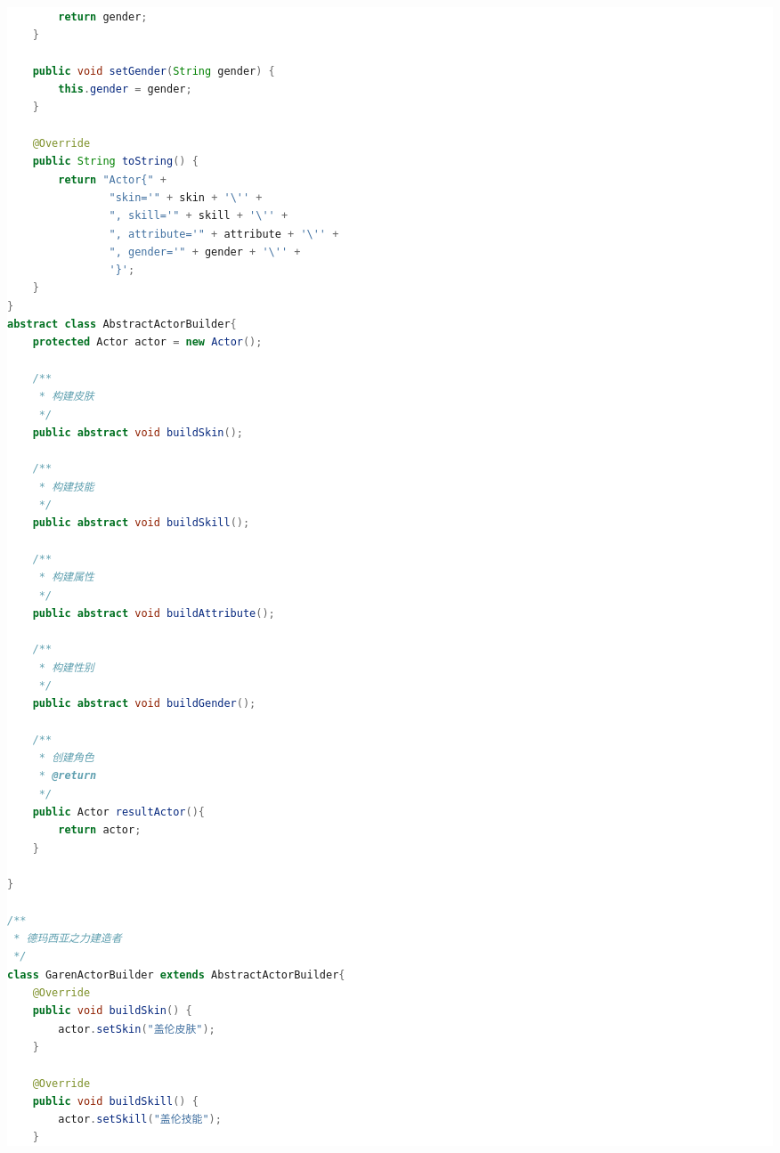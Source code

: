 ```Java
        return gender;
    }

    public void setGender(String gender) {
        this.gender = gender;
    }

    @Override
    public String toString() {
        return "Actor{" +
                "skin='" + skin + '\'' +
                ", skill='" + skill + '\'' +
                ", attribute='" + attribute + '\'' +
                ", gender='" + gender + '\'' +
                '}';
    }
}
abstract class AbstractActorBuilder{
    protected Actor actor = new Actor();

    /**
     * 构建皮肤
     */
    public abstract void buildSkin();

    /**
     * 构建技能
     */
    public abstract void buildSkill();

    /**
     * 构建属性
     */
    public abstract void buildAttribute();

    /**
     * 构建性别
     */
    public abstract void buildGender();

    /**
     * 创建角色
     * @return
     */
    public Actor resultActor(){
        return actor;
    }

}

/**
 * 德玛西亚之力建造者
 */
class GarenActorBuilder extends AbstractActorBuilder{
    @Override
    public void buildSkin() {
        actor.setSkin("盖伦皮肤");
    }

    @Override
    public void buildSkill() {
        actor.setSkill("盖伦技能");
    }
```